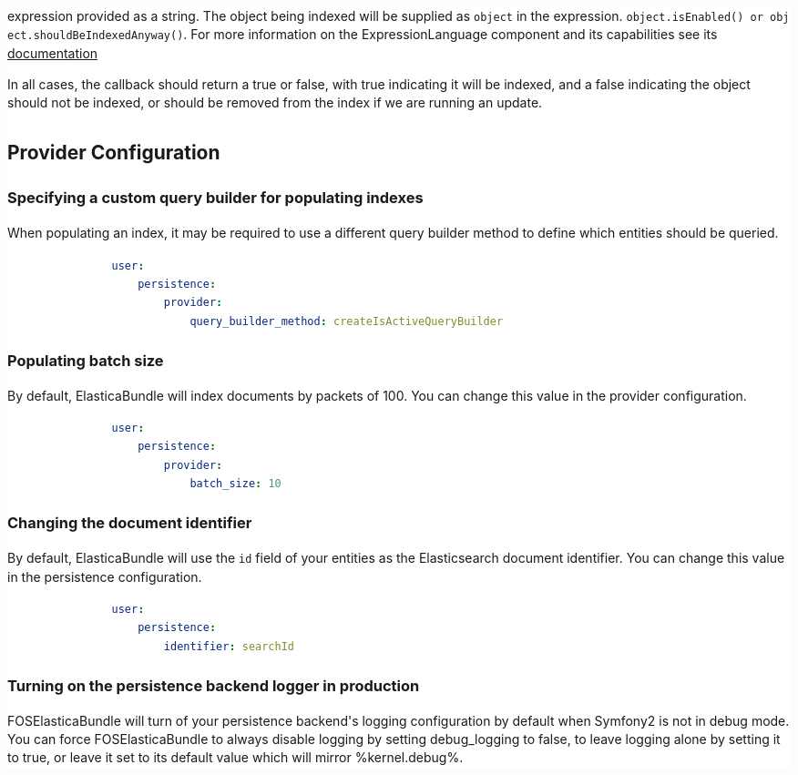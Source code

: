   expression provided as a string. The object being indexed will be supplied as `object`
  in the expression. `object.isEnabled() or object.shouldBeIndexedAnyway()`. For more
  information on the ExpressionLanguage component and its capabilities see its
  [documentation](http://symfony.com/doc/current/components/expression_language/index.html)

In all cases, the callback should return a true or false, with true indicating it will be
indexed, and a false indicating the object should not be indexed, or should be removed
from the index if we are running an update.

Provider Configuration
----------------------

### Specifying a custom query builder for populating indexes

When populating an index, it may be required to use a different query builder method
to define which entities should be queried.

```yaml
                user:
                    persistence:
                        provider:
                            query_builder_method: createIsActiveQueryBuilder
```

### Populating batch size

By default, ElasticaBundle will index documents by packets of 100.
You can change this value in the provider configuration.

```yaml
                user:
                    persistence:
                        provider:
                            batch_size: 10
```

### Changing the document identifier

By default, ElasticaBundle will use the `id` field of your entities as
the Elasticsearch document identifier. You can change this value in the
persistence configuration.

```yaml
                user:
                    persistence:
                        identifier: searchId
```

### Turning on the persistence backend logger in production

FOSElasticaBundle will turn of your persistence backend's logging configuration by default
when Symfony2 is not in debug mode. You can force FOSElasticaBundle to always disable
logging by setting debug_logging to false, to leave logging alone by setting it to true,
or leave it set to its default value which will mirror %kernel.debug%.
